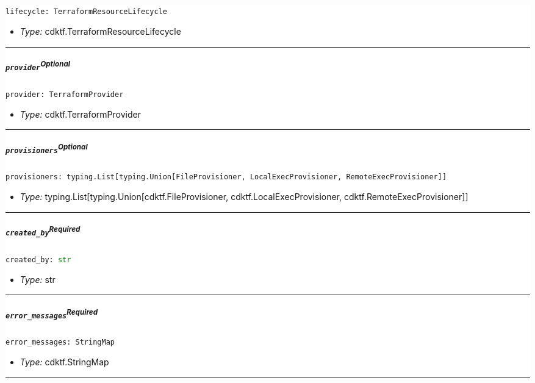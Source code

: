 ```python
lifecycle: TerraformResourceLifecycle
```

- *Type:* cdktf.TerraformResourceLifecycle

---

##### `provider`<sup>Optional</sup> <a name="provider" id="rhizo-co-terraform-provider-oci.dataintegrationWorkspaceImportRequest.DataintegrationWorkspaceImportRequest.property.provider"></a>

```python
provider: TerraformProvider
```

- *Type:* cdktf.TerraformProvider

---

##### `provisioners`<sup>Optional</sup> <a name="provisioners" id="rhizo-co-terraform-provider-oci.dataintegrationWorkspaceImportRequest.DataintegrationWorkspaceImportRequest.property.provisioners"></a>

```python
provisioners: typing.List[typing.Union[FileProvisioner, LocalExecProvisioner, RemoteExecProvisioner]]
```

- *Type:* typing.List[typing.Union[cdktf.FileProvisioner, cdktf.LocalExecProvisioner, cdktf.RemoteExecProvisioner]]

---

##### `created_by`<sup>Required</sup> <a name="created_by" id="rhizo-co-terraform-provider-oci.dataintegrationWorkspaceImportRequest.DataintegrationWorkspaceImportRequest.property.createdBy"></a>

```python
created_by: str
```

- *Type:* str

---

##### `error_messages`<sup>Required</sup> <a name="error_messages" id="rhizo-co-terraform-provider-oci.dataintegrationWorkspaceImportRequest.DataintegrationWorkspaceImportRequest.property.errorMessages"></a>

```python
error_messages: StringMap
```

- *Type:* cdktf.StringMap

---